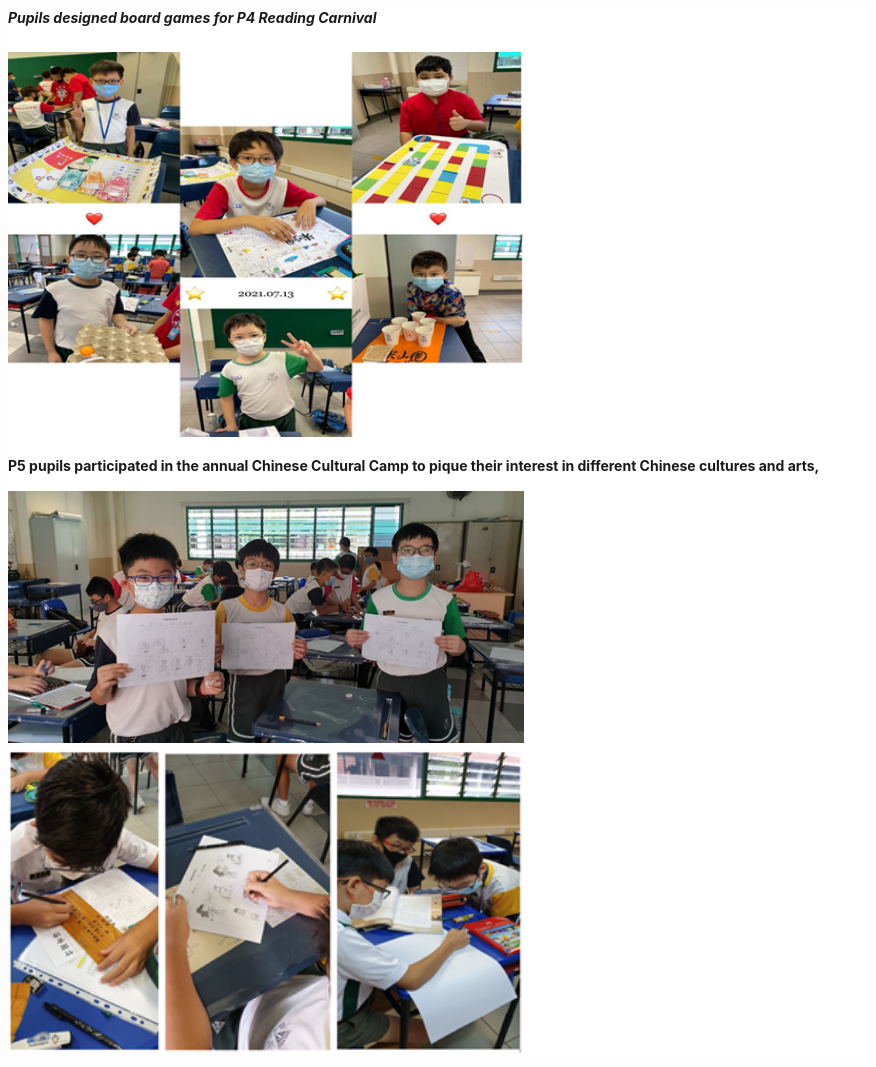 ##### Pupils designed board games for P4 Reading Carnival

<img src="/images/gep8.png" style="width:60%">

**P5 pupils participated in the annual Chinese Cultural Camp to pique their interest in different Chinese cultures and arts,**

<img src="/images/gep9.png" style="width:60%">
<img src="/images/gep10.png" style="width:60%">
